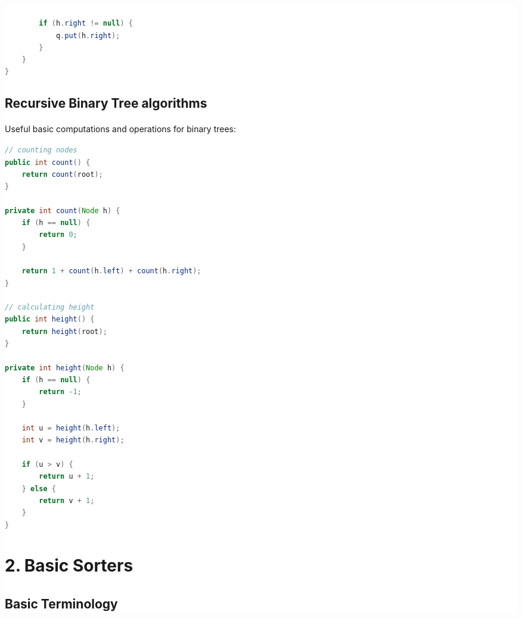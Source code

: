 ```Java

        if (h.right != null) {
            q.put(h.right);
        }
    }
}
```

## Recursive Binary Tree algorithms

Useful basic computations and operations for binary trees:

```Java
// counting nodes
public int count() {
    return count(root);
}

private int count(Node h) {
    if (h == null) {
        return 0;
    }

    return 1 + count(h.left) + count(h.right);
}

// calculating height
public int height() {
    return height(root);
}

private int height(Node h) {
    if (h == null) {
        return -1;
    }

    int u = height(h.left);
    int v = height(h.right);

    if (u > v) {
        return u + 1;
    } else {
        return v + 1;
    }
}
```

# 2. Basic Sorters <a name="second"> </a>

## Basic Terminology
